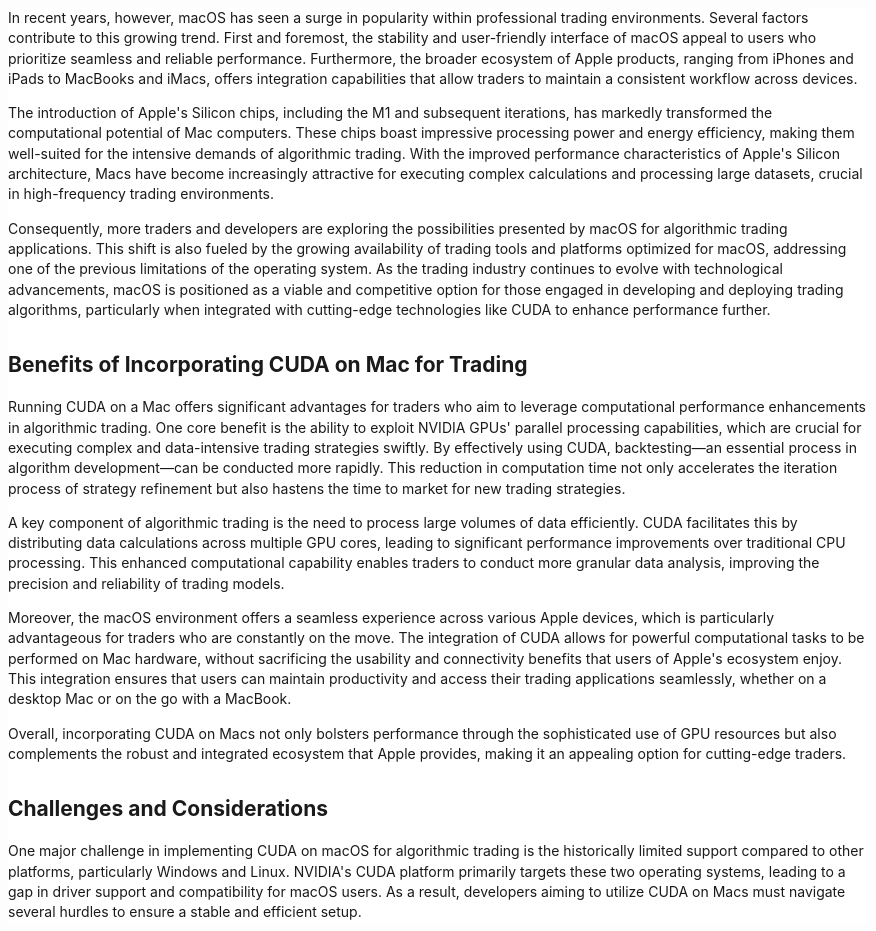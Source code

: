 In recent years, however, macOS has seen a surge in popularity within professional trading environments. Several factors contribute to this growing trend. First and foremost, the stability and user-friendly interface of macOS appeal to users who prioritize seamless and reliable performance. Furthermore, the broader ecosystem of Apple products, ranging from iPhones and iPads to MacBooks and iMacs, offers integration capabilities that allow traders to maintain a consistent workflow across devices.

The introduction of Apple's Silicon chips, including the M1 and subsequent iterations, has markedly transformed the computational potential of Mac computers. These chips boast impressive processing power and energy efficiency, making them well-suited for the intensive demands of algorithmic trading. With the improved performance characteristics of Apple's Silicon architecture, Macs have become increasingly attractive for executing complex calculations and processing large datasets, crucial in high-frequency trading environments.

Consequently, more traders and developers are exploring the possibilities presented by macOS for algorithmic trading applications. This shift is also fueled by the growing availability of trading tools and platforms optimized for macOS, addressing one of the previous limitations of the operating system. As the trading industry continues to evolve with technological advancements, macOS is positioned as a viable and competitive option for those engaged in developing and deploying trading algorithms, particularly when integrated with cutting-edge technologies like CUDA to enhance performance further.

## Benefits of Incorporating CUDA on Mac for Trading

Running CUDA on a Mac offers significant advantages for traders who aim to leverage computational performance enhancements in algorithmic trading. One core benefit is the ability to exploit NVIDIA GPUs' parallel processing capabilities, which are crucial for executing complex and data-intensive trading strategies swiftly. By effectively using CUDA, backtesting—an essential process in algorithm development—can be conducted more rapidly. This reduction in computation time not only accelerates the iteration process of strategy refinement but also hastens the time to market for new trading strategies.

A key component of algorithmic trading is the need to process large volumes of data efficiently. CUDA facilitates this by distributing data calculations across multiple GPU cores, leading to significant performance improvements over traditional CPU processing. This enhanced computational capability enables traders to conduct more granular data analysis, improving the precision and reliability of trading models.

Moreover, the macOS environment offers a seamless experience across various Apple devices, which is particularly advantageous for traders who are constantly on the move. The integration of CUDA allows for powerful computational tasks to be performed on Mac hardware, without sacrificing the usability and connectivity benefits that users of Apple's ecosystem enjoy. This integration ensures that users can maintain productivity and access their trading applications seamlessly, whether on a desktop Mac or on the go with a MacBook.

Overall, incorporating CUDA on Macs not only bolsters performance through the sophisticated use of GPU resources but also complements the robust and integrated ecosystem that Apple provides, making it an appealing option for cutting-edge traders.

## Challenges and Considerations

One major challenge in implementing CUDA on macOS for algorithmic trading is the historically limited support compared to other platforms, particularly Windows and Linux. NVIDIA's CUDA platform primarily targets these two operating systems, leading to a gap in driver support and compatibility for macOS users. As a result, developers aiming to utilize CUDA on Macs must navigate several hurdles to ensure a stable and efficient setup.
